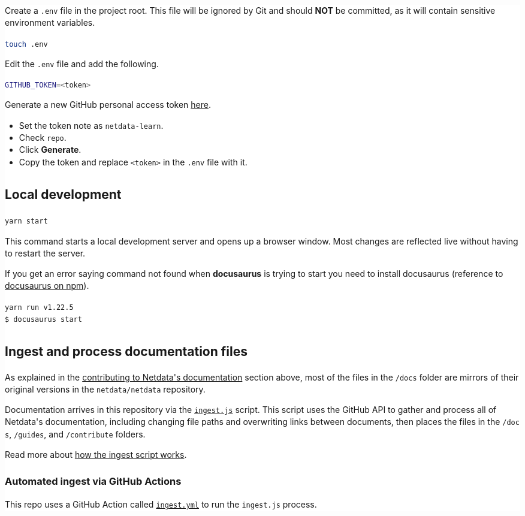 Create a `.env` file in the project root. This file will be ignored by Git and should **NOT** be committed, as it will
contain sensitive environment variables.

```bash
touch .env
```

Edit the `.env` file and add the following.

```bash
GITHUB_TOKEN=<token>
```

Generate a new GitHub personal access token [here](https://github.com/settings/tokens).

- Set the token note as `netdata-learn`.
- Check `repo`.
- Click **Generate**.
- Copy the token and replace `<token>` in the `.env` file with it.

## Local development

```console
yarn start
```

This command starts a local development server and opens up a browser window. Most changes are reflected live without
having to restart the server.

If you get an error saying command not found when **docusaurus** is trying to start you need to install docusaurus (reference to [docusaurus on npm](https://www.npmjs.com/package/docusaurus)).

```console
yarn run v1.22.5
$ docusaurus start
```

## Ingest and process documentation files

As explained in the [contributing to Netdata's documentation](#contributing-to-netdatas-documentation) section above,
most of the files in the `/docs` folder are mirrors of their original versions in the `netdata/netdata` repository.

Documentation arrives in this repository via the [`ingest.js`](/scripts/ingest.js) script. This script uses the GitHub
API to gather and process all of Netdata's documentation, including changing file paths and overwriting links between
documents, then places the files in the `/docs`, `/guides`, and `/contribute` folders.

Read more about [how the ingest script works](/scripts/ingest.md).

### Automated ingest via GitHub Actions

This repo uses a GitHub Action called [`ingest.yml`](.github/ingest.yml) to run the `ingest.js` process.
